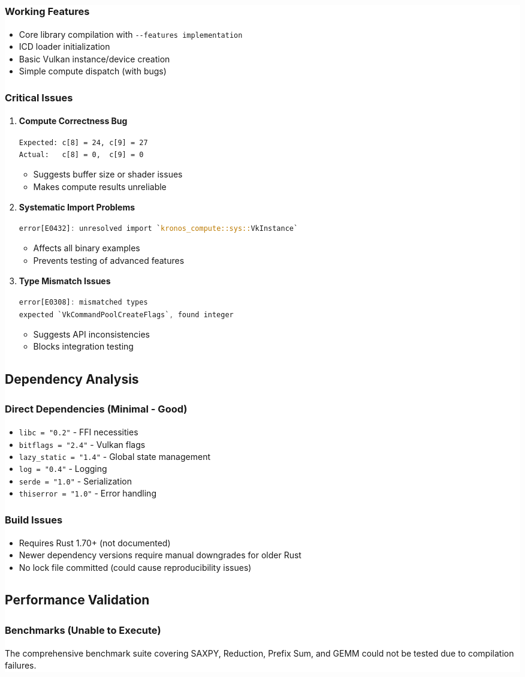 ### Working Features
- Core library compilation with `--features implementation`
- ICD loader initialization
- Basic Vulkan instance/device creation
- Simple compute dispatch (with bugs)

### Critical Issues

1. **Compute Correctness Bug**
   ```
   Expected: c[8] = 24, c[9] = 27
   Actual:   c[8] = 0,  c[9] = 0
   ```
   - Suggests buffer size or shader issues
   - Makes compute results unreliable

2. **Systematic Import Problems**
   ```rust
   error[E0432]: unresolved import `kronos_compute::sys::VkInstance`
   ```
   - Affects all binary examples
   - Prevents testing of advanced features

3. **Type Mismatch Issues**
   ```rust
   error[E0308]: mismatched types
   expected `VkCommandPoolCreateFlags`, found integer
   ```
   - Suggests API inconsistencies
   - Blocks integration testing

## Dependency Analysis

### Direct Dependencies (Minimal - Good)
- `libc = "0.2"` - FFI necessities
- `bitflags = "2.4"` - Vulkan flags
- `lazy_static = "1.4"` - Global state management
- `log = "0.4"` - Logging
- `serde = "1.0"` - Serialization
- `thiserror = "1.0"` - Error handling

### Build Issues
- Requires Rust 1.70+ (not documented)
- Newer dependency versions require manual downgrades for older Rust
- No lock file committed (could cause reproducibility issues)

## Performance Validation

### Benchmarks (Unable to Execute)
The comprehensive benchmark suite covering SAXPY, Reduction, Prefix Sum, and GEMM could not be tested due to compilation failures.
